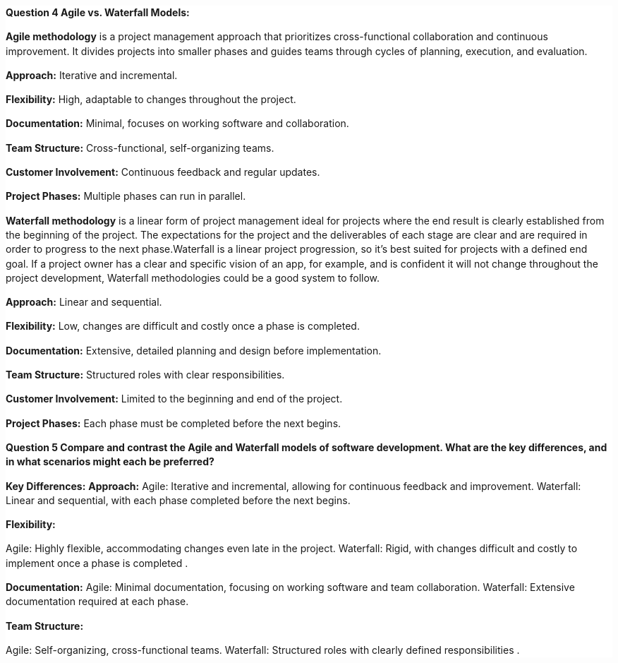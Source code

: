 
**Question 4  Agile vs. Waterfall Models:**

**Agile methodology** is a project management approach that prioritizes cross-functional collaboration and continuous improvement. It divides projects into smaller phases and guides teams through cycles of planning, execution, and evaluation.

**Approach:** Iterative and incremental.

**Flexibility:** High, adaptable to changes throughout the project.

**Documentation:**  Minimal, focuses on working software and collaboration.

**Team Structure:** Cross-functional, self-organizing teams.

**Customer Involvement:** Continuous feedback and regular updates.

**Project Phases:** Multiple phases can run in parallel.


**Waterfall methodology** is a linear form of project management ideal for projects where the end result is clearly established from the beginning of the project. The expectations for the project and the deliverables of each stage are clear and are required in order to progress to the next phase.Waterfall is a linear project progression, so it’s best suited for projects with a defined end goal. If a project owner has a clear and specific vision of an app, for example, and is confident it will not change throughout the project development, Waterfall methodologies could be a good system to follow.

**Approach:** Linear and sequential.

**Flexibility:**  Low, changes are difficult and costly once a phase is completed.

**Documentation:** Extensive, detailed planning and design before implementation.

**Team Structure:** Structured roles with clear responsibilities.

**Customer Involvement:** Limited to the beginning and end of the project.

**Project Phases:** Each phase must be completed before the next begins.

**Question 5 Compare and contrast the Agile and Waterfall models of software development. What are the key differences, and in what scenarios might each be preferred?**

**Key Differences:**
**Approach:**
Agile: Iterative and incremental, allowing for continuous feedback and improvement.
Waterfall: Linear and sequential, with each phase completed before the next begins.

**Flexibility:**

Agile: Highly flexible, accommodating changes even late in the project.
Waterfall: Rigid, with changes difficult and costly to implement once a phase is completed .

**Documentation:**
Agile: Minimal documentation, focusing on working software and team collaboration.
Waterfall: Extensive documentation required at each phase.

**Team Structure:**

Agile: Self-organizing, cross-functional teams.
Waterfall: Structured roles with clearly defined responsibilities .
